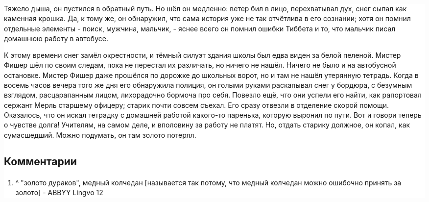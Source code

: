Тяжело дыша, он пустился в обратный путь. Но шёл он медленно: ветер бил в лицо, перехватывал дух, снег сыпал как каменная крошка. Да, к тому же, он обнаружил, что сама история уже не так отчётлива в его сознании; хотя он помнил отдельные элементы - поиск, мужчина, мальчик, - яснее всего он помнил ошибки Тиббета и то, что мальчик писал домашнюю работу в автобусе.

К этому времени снег замёл окрестности, и тёмный силуэт здания школы был едва виден за белой пеленой. Мистер Фишер шёл по своим следам, пока не перестал их различать, но ничего не нашёл. Ничего не было и на автобусной остановке. Мистер Фишер даже прошёлся по дорожке до школьных ворот, но и там не нашёл утерянную тетрадь. Когда в восемь часов вечера того же дня его обнаружила полиция, он голыми руками раскапывал снег у бордюра, с безумным взглядом, расцарапанным лицом, лихорадочно бормоча про себя. Повезло ещё, что они успели его найти, как рапортовал сержант Мерль старшему офицеру; старик почти совсем съехал. Его сразу отвезли в отделение скорой помощи. Оказалось, что он искал тетрадку с домашней работой какого-то паренька, которую выронил по пути. Вот и говори теперь о чувстве долга! Учителям, на самом деле, и вполовину за работу не платят. Но, отдать старику должное, он копал, как сумасшедший. Можно подумать, он там золото потерял.


## Комментарии

   1. ^ "золото дураков", медный колчедан [называется так потому, что медный колчедан можно ошибочно принять за золото] - ABBYY Lingvo 12
